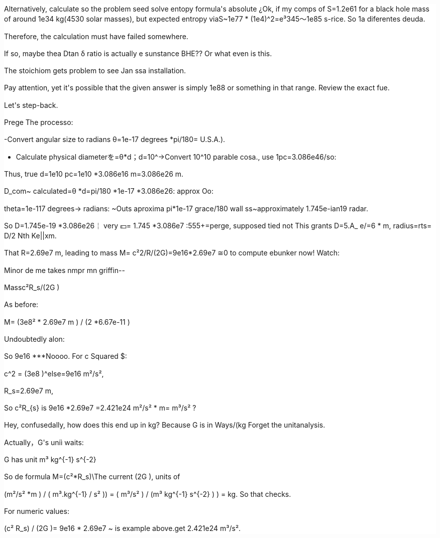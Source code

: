 Alternatively, calculate so the problem seed solve entopy formula's absolute ¿Ok, if my comps of S=1.2e61 for a black hole mass of around 1e34 kg(4530 solar masses), but expected entropy viaS~1e77 * (1e4)^2=e³345〜1e85 s-rice. So 1a diferentes deuda.

Therefore, the calculation must have failed somewhere.

If so, maybe thea Dtan δ ratio is actually e sunstance BHE?? Or what even is this.

The stoichiom gets problem to see Jan ssa installation.

Pay attention, yet it's possible that the given answer is simply 1e88 or something in that range. Review the exact fue.

Let's step-back.

Prege The processo:

-Convert angular size to radians θ=1e-17 degrees *pi/180= U.S.A.).

- Calculate physical diameterを=θ*d；d=10^→Convert 10^10 parable cosa., use 1pc=3.086e46/so:

Thus, true d=1e10 pc=1e10 *3.086e16 m=3.086e26 m.

D_com~ calculated=θ *d=pi/180 *1e-17 *3.086e26: approx Oo:

theta=1e-117 degrees-> radians: ~Outs aproxima pi*1e-17 grace/180 wall ss~approximately 1.745e-ian19 radar.

So D=1.745e-19 *3.086e26￤ very 💵= 1.745 *3.086e7 :555+=perge, supposed tied not This grants D=5.A_ e/=6 * m, radius=rts= D/2 Nth Ke||xm.

That R=2.69e7 m, leading to mass M= c²2/R/(2G)=9e16*2.69e7 ≅0 to compute ebunker now! Watch:

Minor de me takes nmpr mn griffin--

Massc²R_s/(2G )

As before:

M= (3e8² * 2.69e7 m ) / (2 *6.67e-11 )

Undoubtedly alon:

So  9e16 ***Noooo. For c Squared $:

c^2 = (3e8 )^else=9e16 m²/s²,

R_s=2.69e7 m,

So c²R_{s} is 9e16 *2.69e7 =2.421e24 m²/s² * m= m³/s² ?

Hey, confusedally, how does this end up in kg?  Because G is in Ways/(kg Forget the unitanalysis.

Actually，G's uniì waits:

G has unit m³ kg^{-1} s^{-2}

So de formula M=(c²*R_s)\The current (2G ), units of

 (m²/s² *m ) / ( m³.kg^{-1} / s² )) = ( m³/s² ) / (m³ kg^{-1} s^{-2} ) ) = kg. So that checks.

For numeric values:

(c² R_s) / (2G )= 9e16 * 2.69e7 ~ is example above.get 2.421e24 m³/s².
